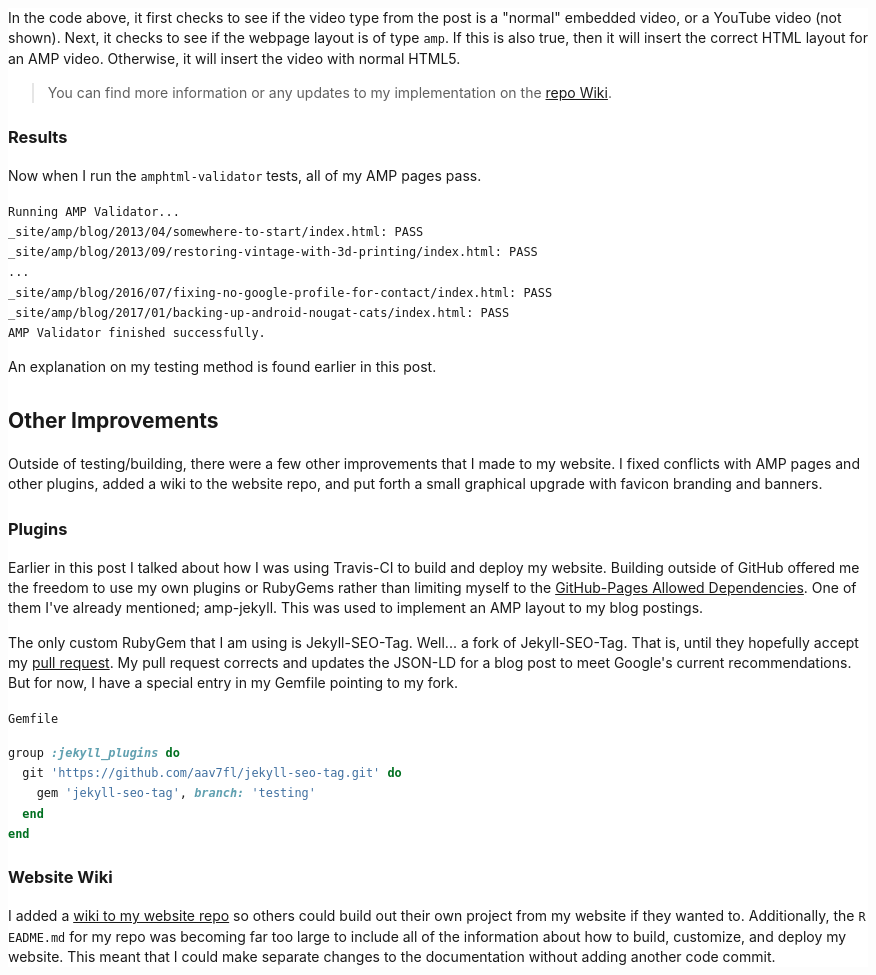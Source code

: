 In the code above, it first checks to see if the video type from the post is a "normal" embedded video, or a YouTube video (not shown). Next, it checks to see if the webpage layout is of type `amp`. If this is also true, then it will insert the correct HTML layout for an AMP video. Otherwise, it will insert the video with normal HTML5.

> You can find more information or any updates to my implementation on the [repo Wiki](https://github.com/aav7fl/aav7fl.github.io/wiki).

### Results

Now when I run the `amphtml-validator` tests, all of my AMP pages pass.

```shell
Running AMP Validator...
_site/amp/blog/2013/04/somewhere-to-start/index.html: PASS
_site/amp/blog/2013/09/restoring-vintage-with-3d-printing/index.html: PASS
...
_site/amp/blog/2016/07/fixing-no-google-profile-for-contact/index.html: PASS
_site/amp/blog/2017/01/backing-up-android-nougat-cats/index.html: PASS
AMP Validator finished successfully.
```

An explanation on my testing method is found earlier in this post.

## Other Improvements

Outside of testing/building, there were a few other improvements that I made to my website. I fixed conflicts with AMP pages and other plugins, added a wiki to the website repo, and put forth a small graphical upgrade with favicon branding and banners.

### Plugins

Earlier in this post I talked about how I was using Travis-CI to build and deploy my website. Building outside of GitHub offered me the freedom to use my own plugins or RubyGems rather than limiting myself to the [GitHub-Pages Allowed Dependencies](https://pages.github.com/versions/). One of them I've already mentioned; amp-jekyll. This was used to implement an AMP layout to my blog postings.

The only custom RubyGem that I am using is Jekyll-SEO-Tag. Well... a fork of Jekyll-SEO-Tag. That is, until they hopefully accept my [pull request](https://github.com/jekyll/jekyll-seo-tag/pull/151). My pull request corrects and updates the JSON-LD for a blog post to meet Google's current recommendations. But for now, I have a special entry in my Gemfile pointing to my fork.

`Gemfile`
```ruby
group :jekyll_plugins do
  git 'https://github.com/aav7fl/jekyll-seo-tag.git' do
    gem 'jekyll-seo-tag', branch: 'testing'
  end
end
```

### Website Wiki

I added a [wiki to my website repo](https://github.com/aav7fl/aav7fl.github.io/wiki)
so others could build out their own project from my website if they wanted to. Additionally, the `README.md` for my repo was becoming far too large to include all of the information about how to build, customize, and deploy my website. This meant that I could make separate changes to the documentation without adding another code commit.
